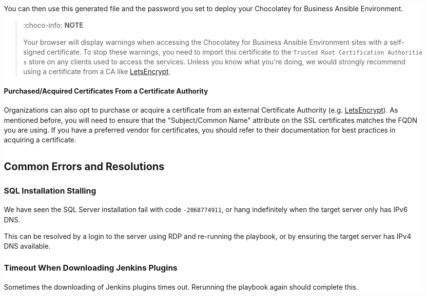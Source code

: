 You can then use this generated file and the password you set to deploy your Chocolatey for Business Ansible Environment.

> :choco-info: **NOTE**
>
> Your browser will display warnings when accessing the Chocolatey for Business Ansible Environment sites with a self-signed certificate. To stop these warnings, you need to import this certificate to the `Trusted Root Certification Authorities` store on any clients used to access the services. Unless you know what you're doing, we would strongly recommend using a certificate from a CA like [LetsEncrypt](https://letsencrypt.org/).

#### Purchased/Acquired Certificates From a Certificate Authority

Organizations can also opt to purchase or acquire a certificate from an external Certificate Authority (e.g. [LetsEncrypt](https://github.com/win-acme/win-acme)).
As mentioned before, you will need to ensure that the "Subject/Common Name" attribute on the SSL certificates matches the FQDN you are using.
If you have a preferred vendor for certificates, you should refer to their documentation for best practices in acquiring a certificate.

## Common Errors and Resolutions

### SQL Installation Stalling

We have seen the SQL Server installation fail with code `-2068774911`, or hang indefinitely when the target server only has IPv6 DNS.

This can be resolved by a login to the server using RDP and re-running the playbook, or by ensuring the target server has IPv4 DNS available.

### Timeout When Downloading Jenkins Plugins

Sometimes the downloading of Jenkins plugins times out. Rerunning the playbook again should complete this.

